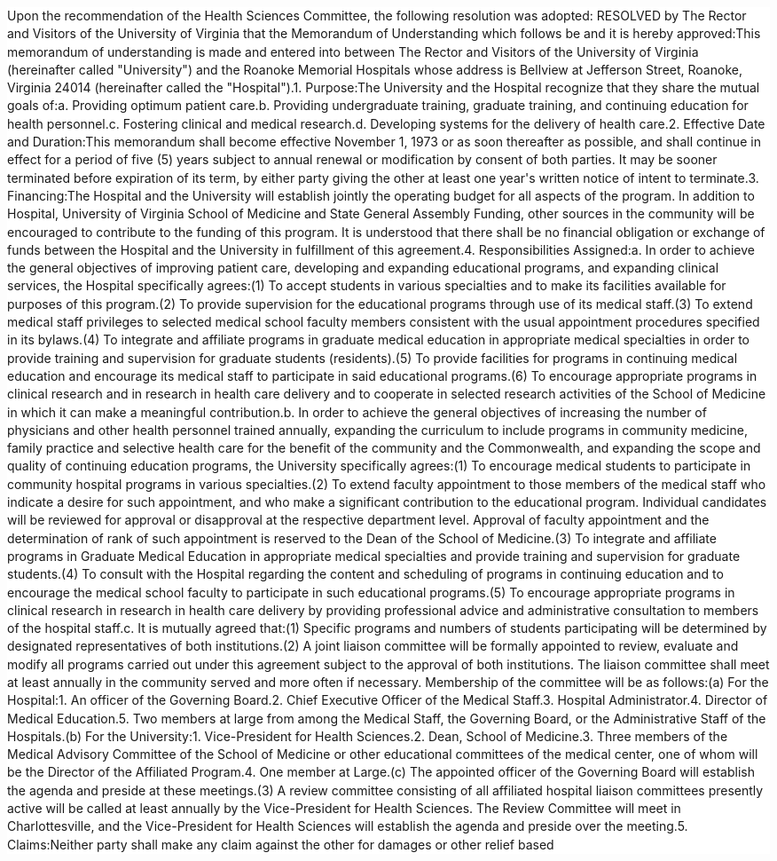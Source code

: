 Upon the recommendation of the Health Sciences Committee, the following resolution was adopted: RESOLVED by The Rector and Visitors of the University of Virginia that the Memorandum of Understanding which follows be and it is hereby approved:This memorandum of understanding is made and entered into between The Rector and Visitors of the University of Virginia (hereinafter called "University") and the Roanoke Memorial Hospitals whose address is Bellview at Jefferson Street, Roanoke, Virginia 24014 (hereinafter called the "Hospital").1. Purpose:The University and the Hospital recognize that they share the mutual goals of:a. Providing optimum patient care.b. Providing undergraduate training, graduate training, and continuing education for health personnel.c. Fostering clinical and medical research.d. Developing systems for the delivery of health care.2. Effective Date and Duration:This memorandum shall become effective November 1, 1973 or as soon thereafter as possible, and shall continue in effect for a period of five (5) years subject to annual renewal or modification by consent of both parties. It may be sooner terminated before expiration of its term, by either party giving the other at least one year's written notice of intent to terminate.3. Financing:The Hospital and the University will establish jointly the operating budget for all aspects of the program. In addition to Hospital, University of Virginia School of Medicine and State General Assembly Funding, other sources in the community will be encouraged to contribute to the funding of this program. It is understood that there shall be no financial obligation or exchange of funds between the Hospital and the University in fulfillment of this agreement.4. Responsibilities Assigned:a. In order to achieve the general objectives of improving patient care, developing and expanding educational programs, and expanding clinical services, the Hospital specifically agrees:(1) To accept students in various specialties and to make its facilities available for purposes of this program.(2) To provide supervision for the educational programs through use of its medical staff.(3) To extend medical staff privileges to selected medical school faculty members consistent with the usual appointment procedures specified in its bylaws.(4) To integrate and affiliate programs in graduate medical education in appropriate medical specialties in order to provide training and supervision for graduate students (residents).(5) To provide facilities for programs in continuing medical education and encourage its medical staff to participate in said educational programs.(6) To encourage appropriate programs in clinical research and in research in health care delivery and to cooperate in selected research activities of the School of Medicine in which it can make a meaningful contribution.b. In order to achieve the general objectives of increasing the number of physicians and other health personnel trained annually, expanding the curriculum to include programs in community medicine, family practice and selective health care for the benefit of the community and the Commonwealth, and expanding the scope and quality of continuing education programs, the University specifically agrees:(1) To encourage medical students to participate in community hospital programs in various specialties.(2) To extend faculty appointment to those members of the medical staff who indicate a desire for such appointment, and who make a significant contribution to the educational program. Individual candidates will be reviewed for approval or disapproval at the respective department level. Approval of faculty appointment and the determination of rank of such appointment is reserved to the Dean of the School of Medicine.(3) To integrate and affiliate programs in Graduate Medical Education in appropriate medical specialties and provide training and supervision for graduate students.(4) To consult with the Hospital regarding the content and scheduling of programs in continuing education and to encourage the medical school faculty to participate in such educational programs.(5) To encourage appropriate programs in clinical research in research in health care delivery by providing professional advice and administrative consultation to members of the hospital staff.c. It is mutually agreed that:(1) Specific programs and numbers of students participating will be determined by designated representatives of both institutions.(2) A joint liaison committee will be formally appointed to review, evaluate and modify all programs carried out under this agreement subject to the approval of both institutions. The liaison committee shall meet at least annually in the community served and more often if necessary. Membership of the committee will be as follows:(a) For the Hospital:1. An officer of the Governing Board.2. Chief Executive Officer of the Medical Staff.3. Hospital Administrator.4. Director of Medical Education.5. Two members at large from among the Medical Staff, the Governing Board, or the Administrative Staff of the Hospitals.(b) For the University:1. Vice-President for Health Sciences.2. Dean, School of Medicine.3. Three members of the Medical Advisory Committee of the School of Medicine or other educational committees of the medical center, one of whom will be the Director of the Affiliated Program.4. One member at Large.(c) The appointed officer of the Governing Board will establish the agenda and preside at these meetings.(3) A review committee consisting of all affiliated hospital liaison committees presently active will be called at least annually by the Vice-President for Health Sciences. The Review Committee will meet in Charlottesville, and the Vice-President for Health Sciences will establish the agenda and preside over the meeting.5. Claims:Neither party shall make any claim against the other for damages or other relief based